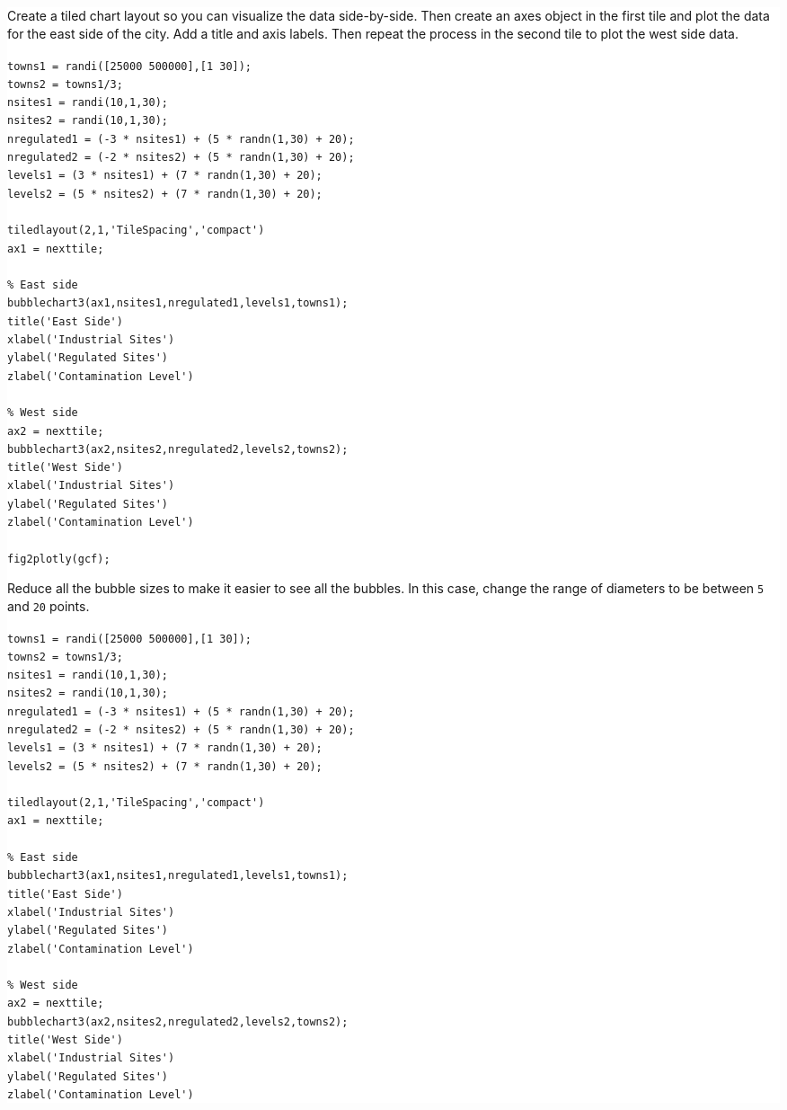 Create a tiled chart layout so you can visualize the data side-by-side. Then create an axes object in the first tile and plot the data for the east side of the city. Add a title and axis labels. Then repeat the process in the second tile to plot the west side data.

```{matlab}
towns1 = randi([25000 500000],[1 30]);
towns2 = towns1/3;
nsites1 = randi(10,1,30);
nsites2 = randi(10,1,30);
nregulated1 = (-3 * nsites1) + (5 * randn(1,30) + 20);
nregulated2 = (-2 * nsites2) + (5 * randn(1,30) + 20);
levels1 = (3 * nsites1) + (7 * randn(1,30) + 20);
levels2 = (5 * nsites2) + (7 * randn(1,30) + 20);

tiledlayout(2,1,'TileSpacing','compact')
ax1 = nexttile;

% East side
bubblechart3(ax1,nsites1,nregulated1,levels1,towns1);
title('East Side')
xlabel('Industrial Sites')
ylabel('Regulated Sites')
zlabel('Contamination Level')

% West side
ax2 = nexttile;
bubblechart3(ax2,nsites2,nregulated2,levels2,towns2);
title('West Side')
xlabel('Industrial Sites')
ylabel('Regulated Sites')
zlabel('Contamination Level')

fig2plotly(gcf);
```

Reduce all the bubble sizes to make it easier to see all the bubbles. In this case, change the range of diameters to be between `5` and `20` points.

```{matlab}
towns1 = randi([25000 500000],[1 30]);
towns2 = towns1/3;
nsites1 = randi(10,1,30);
nsites2 = randi(10,1,30);
nregulated1 = (-3 * nsites1) + (5 * randn(1,30) + 20);
nregulated2 = (-2 * nsites2) + (5 * randn(1,30) + 20);
levels1 = (3 * nsites1) + (7 * randn(1,30) + 20);
levels2 = (5 * nsites2) + (7 * randn(1,30) + 20);

tiledlayout(2,1,'TileSpacing','compact')
ax1 = nexttile;

% East side
bubblechart3(ax1,nsites1,nregulated1,levels1,towns1);
title('East Side')
xlabel('Industrial Sites')
ylabel('Regulated Sites')
zlabel('Contamination Level')

% West side
ax2 = nexttile;
bubblechart3(ax2,nsites2,nregulated2,levels2,towns2);
title('West Side')
xlabel('Industrial Sites')
ylabel('Regulated Sites')
zlabel('Contamination Level')
```